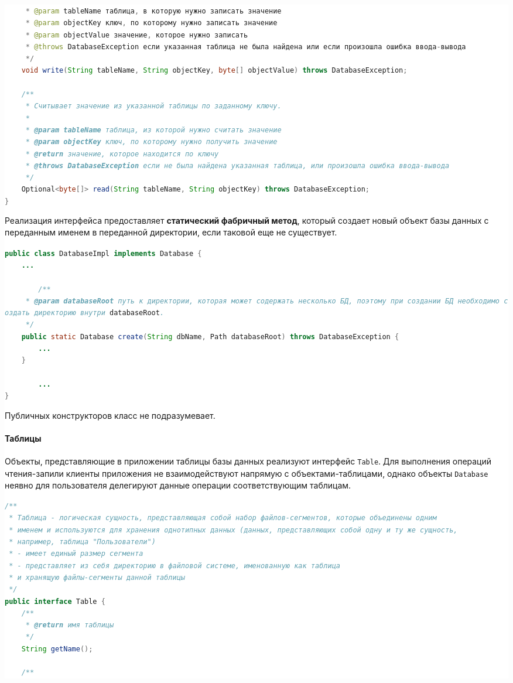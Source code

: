 ```java
     * @param tableName таблица, в которую нужно записать значение
     * @param objectKey ключ, по которому нужно записать значение
     * @param objectValue значение, которое нужно записать
     * @throws DatabaseException если указанная таблица не была найдена или если произошла ошибка ввода-вывода
     */
    void write(String tableName, String objectKey, byte[] objectValue) throws DatabaseException;

    /**
     * Считывает значение из указанной таблицы по заданному ключу.
     *
     * @param tableName таблица, из которой нужно считать значение
     * @param objectKey ключ, по которому нужно получить значение
     * @return значение, которое находится по ключу
     * @throws DatabaseException если не была найдена указанная таблица, или произошла ошибка ввода-вывода
     */
    Optional<byte[]> read(String tableName, String objectKey) throws DatabaseException;
}
```

Реализация интерфейса предоставляет **статический фабричный метод**, который создает новый объект базы данных с переданным именем в переданной директории, если таковой еще не существует.

```java
public class DatabaseImpl implements Database {
    ...

		/**
     * @param databaseRoot путь к директории, которая может содержать несколько БД, поэтому при создании БД необходимо создать директорию внутри databaseRoot.
     */
    public static Database create(String dbName, Path databaseRoot) throws DatabaseException {
        ...
    }
	
		...
}
```

Публичных конструкторов класс не подразумевает.

#### Таблицы

Объекты, представляющие в приложении таблицы базы данных реализуют интерфейс `Table`. Для выполнения операций чтения-запили клиенты приложения не взаимодействуют напрямую с объектами-таблицами, однако объекты `Database` неявно для пользователя делегируют данные операции соответствующим таблицам.

```java
/**
 * Таблица - логическая сущность, представляющая собой набор файлов-сегментов, которые объединены одним
 * именем и используются для хранения однотипных данных (данных, представляющих собой одну и ту же сущность,
 * например, таблица "Пользователи")
 * - имеет единый размер сегмента
 * - представляет из себя директорию в файловой системе, именованную как таблица
 * и хранящую файлы-сегменты данной таблицы
 */
public interface Table {
    /**
     * @return имя таблицы
     */
    String getName();

    /**
```